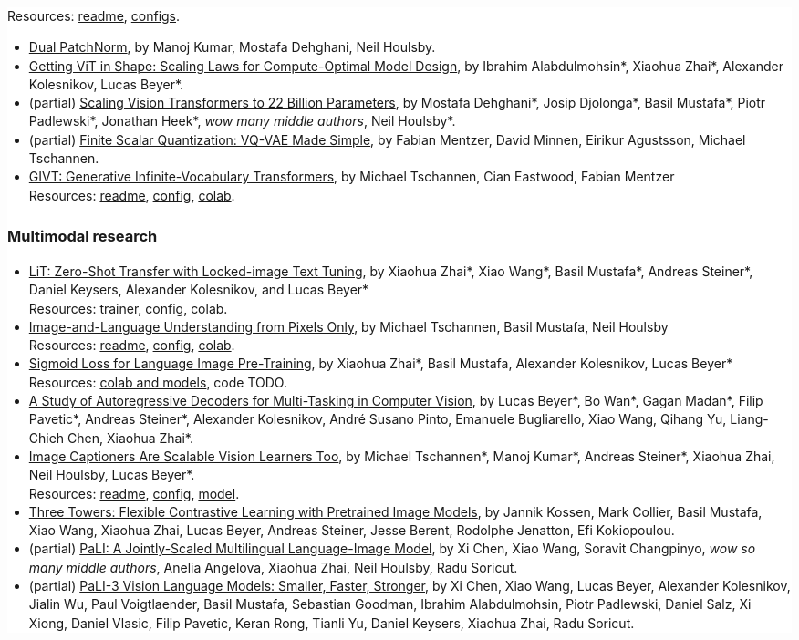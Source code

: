   Resources: [readme](big_vision/configs/proj/flexivit/README.md), [configs](big_vision/configs/proj/flexivit).
- [Dual PatchNorm](https://arxiv.org/abs/2302.01327), by Manoj Kumar, Mostafa Dehghani, Neil Houlsby.
- [Getting ViT in Shape: Scaling Laws for Compute-Optimal Model Design](https://arxiv.org/abs/2305.13035), by
  Ibrahim Alabdulmohsin*, Xiaohua Zhai*, Alexander Kolesnikov, Lucas Beyer*.
- (partial) [Scaling Vision Transformers to 22 Billion Parameters](https://arxiv.org/abs/2302.05442), by
  Mostafa Dehghani*, Josip Djolonga*, Basil Mustafa*, Piotr Padlewski*, Jonathan Heek*, *wow many middle authors*, Neil Houlsby*.
- (partial) [Finite Scalar Quantization: VQ-VAE Made Simple](https://arxiv.org/abs/2309.15505), by
  Fabian Mentzer, David Minnen, Eirikur Agustsson, Michael Tschannen.
- [GIVT: Generative Infinite-Vocabulary Transformers](https://arxiv.org/abs/2312.02116), by
  Michael Tschannen, Cian Eastwood, Fabian Mentzer\
  Resources: [readme](big_vision/configs/proj/givt/README.md), [config](big_vision/configs/proj/givt/givt_imagenet2012.py), [colab](https://colab.research.google.com/github/google-research/big_vision/blob/main/big_vision/configs/proj/givt/givt_demo_colab.ipynb).

### Multimodal research

- [LiT: Zero-Shot Transfer with Locked-image Text Tuning](https://arxiv.org/abs/2111.07991), by
  Xiaohua Zhai*, Xiao Wang*, Basil Mustafa*, Andreas Steiner*, Daniel Keysers,
  Alexander Kolesnikov, and Lucas Beyer*\
  Resources: [trainer](big_vision/trainers/proj/image_text/contrastive.py), [config](big_vision/configs/proj/image_text/lit_coco.py), [colab](https://colab.research.google.com/github/google-research/big_vision/blob/main/big_vision/configs/proj/image_text/lit.ipynb).
- [Image-and-Language Understanding from Pixels Only](https://arxiv.org/abs/2212.08045), by
  Michael Tschannen, Basil Mustafa, Neil Houlsby\
  Resources: [readme](big_vision/configs/proj/clippo/README.md), [config](big_vision/configs/proj/clippo/train_clippo.py), [colab](https://colab.research.google.com/github/google-research/big_vision/blob/main/big_vision/configs/proj/clippo/clippo_colab.ipynb).
- [Sigmoid Loss for Language Image Pre-Training](https://arxiv.org/abs/2303.15343), by
  Xiaohua Zhai*, Basil Mustafa, Alexander Kolesnikov, Lucas Beyer*\
  Resources: [colab and models](https://colab.research.google.com/github/google-research/big_vision/blob/main/big_vision/configs/proj/image_text/SigLIP_demo.ipynb), code TODO.
- [A Study of Autoregressive Decoders for Multi-Tasking in Computer Vision](https://arxiv.org/abs/2303.17376), by
  Lucas Beyer*, Bo Wan*, Gagan Madan*, Filip Pavetic*, Andreas Steiner*, Alexander Kolesnikov, André Susano Pinto, Emanuele Bugliarello, Xiao Wang, Qihang Yu, Liang-Chieh Chen, Xiaohua Zhai*.
- [Image Captioners Are Scalable Vision Learners Too](https://arxiv.org/abs/2306.07915), by
  Michael Tschannen*, Manoj Kumar*, Andreas Steiner*, Xiaohua Zhai, Neil Houlsby, Lucas Beyer*.\
  Resources: [readme](big_vision/configs/proj/cappa/README.md), [config](big_vision/configs/proj/cappa/pretrain.py), [model](big_vision/models/proj/cappa/cappa.py).
- [Three Towers: Flexible Contrastive Learning with Pretrained Image Models](https://arxiv.org/abs/2305.16999), by Jannik Kossen, Mark Collier, Basil Mustafa, Xiao Wang, Xiaohua Zhai, Lucas Beyer, Andreas Steiner, Jesse Berent, Rodolphe Jenatton, Efi Kokiopoulou.
- (partial) [PaLI: A Jointly-Scaled Multilingual Language-Image Model](https://arxiv.org/abs/2209.06794), by Xi Chen, Xiao Wang, Soravit Changpinyo, *wow so many middle authors*, Anelia Angelova, Xiaohua Zhai, Neil Houlsby, Radu Soricut.
- (partial) [PaLI-3 Vision Language Models: Smaller, Faster, Stronger](https://arxiv.org/abs/2310.09199), by Xi Chen, Xiao Wang, Lucas Beyer, Alexander Kolesnikov, Jialin Wu, Paul Voigtlaender, Basil Mustafa, Sebastian Goodman, Ibrahim Alabdulmohsin, Piotr Padlewski, Daniel Salz, Xi Xiong, Daniel Vlasic, Filip Pavetic, Keran Rong, Tianli Yu, Daniel Keysers, Xiaohua Zhai, Radu Soricut.
